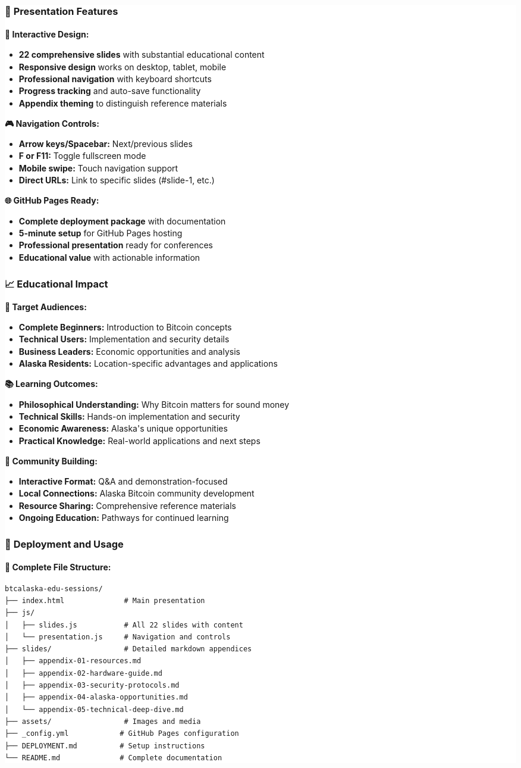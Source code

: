 ### 🎨 **Presentation Features**

**📱 Interactive Design:**
- **22 comprehensive slides** with substantial educational content
- **Responsive design** works on desktop, tablet, mobile
- **Professional navigation** with keyboard shortcuts
- **Progress tracking** and auto-save functionality
- **Appendix theming** to distinguish reference materials

**🎮 Navigation Controls:**
- **Arrow keys/Spacebar:** Next/previous slides
- **F or F11:** Toggle fullscreen mode
- **Mobile swipe:** Touch navigation support
- **Direct URLs:** Link to specific slides (#slide-1, etc.)

**🌐 GitHub Pages Ready:**
- **Complete deployment package** with documentation
- **5-minute setup** for GitHub Pages hosting
- **Professional presentation** ready for conferences
- **Educational value** with actionable information

### 📈 **Educational Impact**

**🎯 Target Audiences:**
- **Complete Beginners:** Introduction to Bitcoin concepts
- **Technical Users:** Implementation and security details
- **Business Leaders:** Economic opportunities and analysis
- **Alaska Residents:** Location-specific advantages and applications

**📚 Learning Outcomes:**
- **Philosophical Understanding:** Why Bitcoin matters for sound money
- **Technical Skills:** Hands-on implementation and security
- **Economic Awareness:** Alaska's unique opportunities
- **Practical Knowledge:** Real-world applications and next steps

**🤝 Community Building:**
- **Interactive Format:** Q&A and demonstration-focused
- **Local Connections:** Alaska Bitcoin community development
- **Resource Sharing:** Comprehensive reference materials
- **Ongoing Education:** Pathways for continued learning

### 🚀 **Deployment and Usage**

**📁 Complete File Structure:**
```
btcalaska-edu-sessions/
├── index.html              # Main presentation
├── js/
│   ├── slides.js           # All 22 slides with content
│   └── presentation.js     # Navigation and controls
├── slides/                 # Detailed markdown appendices
│   ├── appendix-01-resources.md
│   ├── appendix-02-hardware-guide.md
│   ├── appendix-03-security-protocols.md
│   ├── appendix-04-alaska-opportunities.md
│   └── appendix-05-technical-deep-dive.md
├── assets/                 # Images and media
├── _config.yml            # GitHub Pages configuration
├── DEPLOYMENT.md          # Setup instructions
└── README.md              # Complete documentation
```
